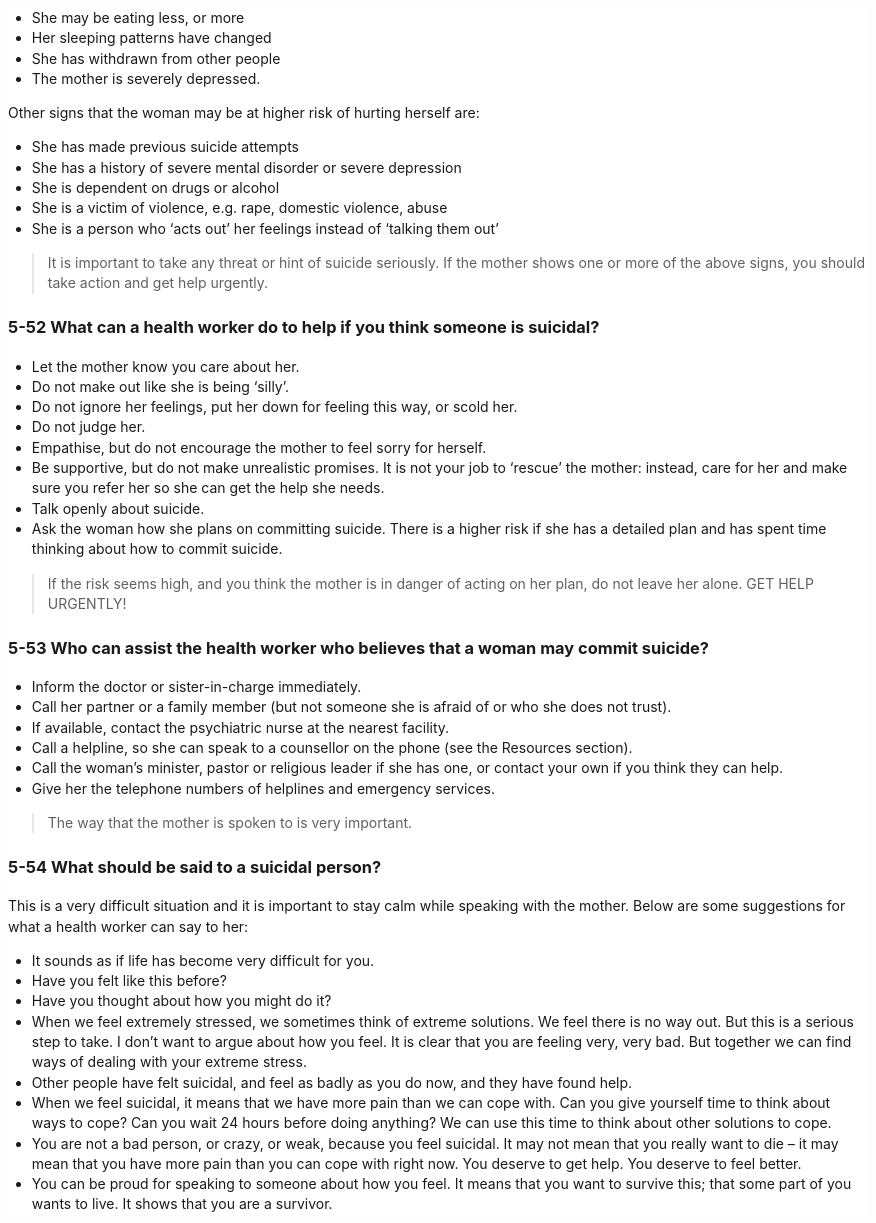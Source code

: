 *	She may be eating less, or more
*	Her sleeping patterns have changed
*	She has withdrawn from other people
*	The mother is severely depressed.

Other signs that the woman may be at higher risk of hurting herself are: 

*	She has made previous suicide attempts
*	She has a history of severe mental disorder or severe depression
*	She is dependent on drugs or alcohol
*	She is a victim of violence, e.g. rape, domestic violence, abuse
*	She is a person who ‘acts out’ her feelings instead of ‘talking them out’

> It is important to take any threat or hint of suicide seriously. If the mother shows one or more of the above signs, you should take action and get help urgently.

### 5-52 What can a health worker do to help if you think someone is suicidal?
	
*	Let the mother know you care about her.
*	Do not make out like she is being ‘silly’.
*	Do not ignore her feelings, put her down for feeling this way, or scold her.
*	Do not judge her.
*	Empathise, but do not encourage the mother to feel sorry for herself.
*	Be supportive, but do not make unrealistic promises. It is not your job to ‘rescue’ the mother: instead, care for her and make sure you refer her so she can get the help she needs. 
*	Talk openly about suicide.
*	Ask the woman how she plans on committing suicide. There is a higher risk if she has a detailed plan and has spent time thinking about how to commit suicide.

> If the risk seems high, and you think the mother is in danger of acting on her plan, do not leave her alone. GET HELP URGENTLY!

### 5-53  Who can assist the health worker who believes that a woman may commit suicide? 

*	Inform the doctor or sister-in-charge immediately.
*	Call her partner or a family member (but not someone she is afraid of or who she does not trust).
*	If available, contact the psychiatric nurse at the nearest facility.
*	Call a helpline, so she can speak to a counsellor on the phone (see the Resources section).
*	Call the woman’s minister, pastor or religious leader if she has one, or contact your own if you think they can help.
*	Give her the telephone numbers of helplines and emergency services.

> The way that the mother is spoken to is very important.

### 5-54 What should be said to a suicidal person?

This is a very difficult situation and it is important to stay calm while speaking with the mother. Below are some suggestions for what a health worker can say to her:

*	It sounds as if life has become very difficult for you.
*	Have you felt like this before?
*	Have you thought about how you might do it?
*	When we feel extremely stressed, we sometimes think of extreme solutions. We feel there is no way out. But this is a serious step to take. I don’t want to argue about how you feel. It is clear that you are feeling very, very bad. But together we can find ways of dealing with your extreme stress.
*	Other people have felt suicidal, and feel as badly as you do now, and they have found help.
*	When we feel suicidal, it means that we have more pain than we can cope with. Can you give yourself time to think about ways to cope? Can you wait 24 hours before doing anything? We can use this time to think about other solutions to cope. 
*	You are not a bad person, or crazy, or weak, because you feel suicidal. It may not mean that you really want to die – it may mean that you have more pain than you can cope with right now. You deserve to get help. You deserve to feel better.
*	You can be proud for speaking to someone about how you feel. It means that you want to survive this; that some part of you wants to live. It shows that you are a survivor.  